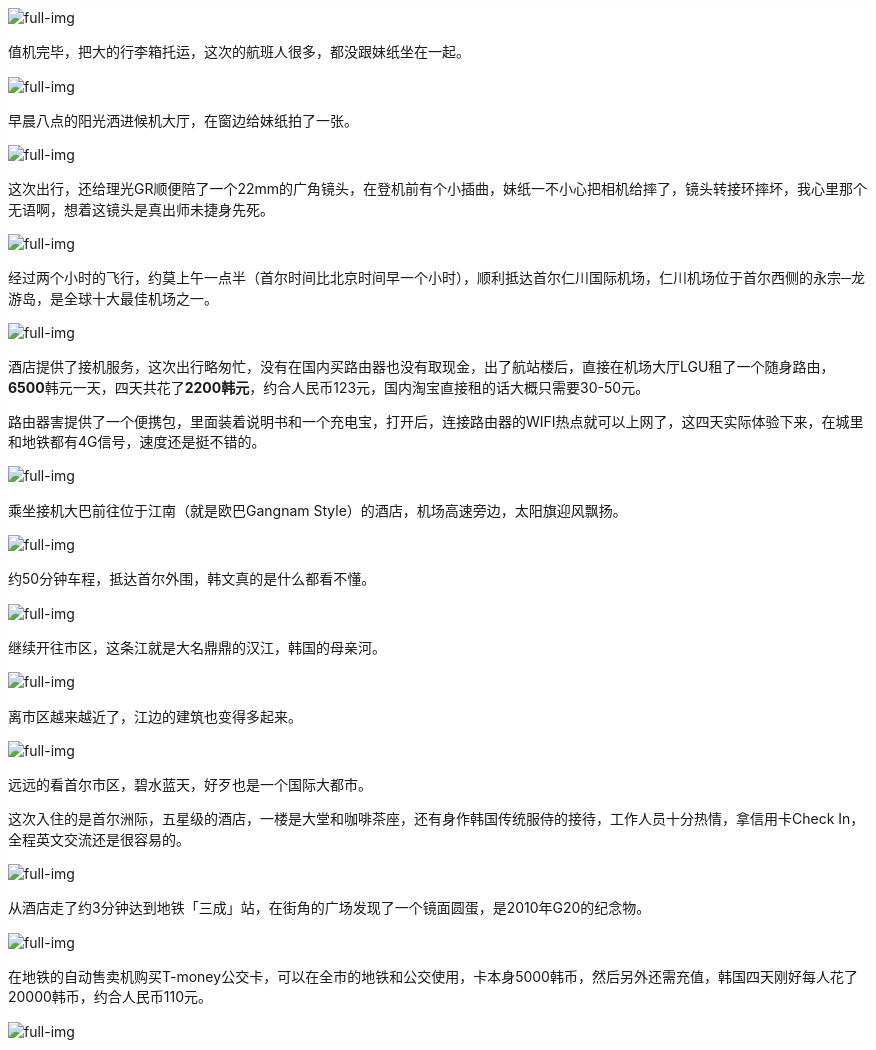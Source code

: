 ![full-img](https://c2.llyz.xyz/blog/2016/04/seoul/day1/k32.JPG)

值机完毕，把大的行李箱托运，这次的航班人很多，都没跟妹纸坐在一起。

![full-img](https://c2.llyz.xyz/blog/2016/04/seoul/day1/k33.JPG)

早晨八点的阳光洒进候机大厅，在窗边给妹纸拍了一张。

![full-img](https://c2.llyz.xyz/blog/2016/04/seoul/day1/k34.JPG)

这次出行，还给理光GR顺便陪了一个22mm的广角镜头，在登机前有个小插曲，妹纸一不小心把相机给摔了，镜头转接环摔坏，我心里那个无语啊，想着这镜头是真出师未捷身先死。

![full-img](https://c2.llyz.xyz/blog/2016/04/seoul/day1/k7.JPG)

经过两个小时的飞行，约莫上午一点半（首尔时间比北京时间早一个小时），顺利抵达首尔仁川国际机场，仁川机场位于首尔西侧的永宗─龙游岛，是全球十大最佳机场之一。

![full-img](https://c2.llyz.xyz/blog/2016/04/seoul/day1/k27.JPG)

酒店提供了接机服务，这次出行略匆忙，没有在国内买路由器也没有取现金，出了航站楼后，直接在机场大厅LGU租了一个随身路由，**6500**韩元一天，四天共花了**2200韩元**，约合人民币123元，国内淘宝直接租的话大概只需要30-50元。

路由器害提供了一个便携包，里面装着说明书和一个充电宝，打开后，连接路由器的WIFI热点就可以上网了，这四天实际体验下来，在城里和地铁都有4G信号，速度还是挺不错的。

![full-img](https://c2.llyz.xyz/blog/2016/04/seoul/day1/k15.JPG)

乘坐接机大巴前往位于江南（就是欧巴Gangnam Style）的酒店，机场高速旁边，太阳旗迎风飘扬。

![full-img](https://c2.llyz.xyz/blog/2016/04/seoul/day1/k30.JPG)

约50分钟车程，抵达首尔外围，韩文真的是什么都看不懂。

![full-img](https://c2.llyz.xyz/blog/2016/04/seoul/day1/k25.JPG)

继续开往市区，这条江就是大名鼎鼎的汉江，韩国的母亲河。

![full-img](https://c2.llyz.xyz/blog/2016/04/seoul/day1/k36.JPG)

离市区越来越近了，江边的建筑也变得多起来。

![full-img](https://c2.llyz.xyz/blog/2016/04/seoul/day1/k18.JPG)

远远的看首尔市区，碧水蓝天，好歹也是一个国际大都市。

这次入住的是首尔洲际，五星级的酒店，一楼是大堂和咖啡茶座，还有身作韩国传统服侍的接待，工作人员十分热情，拿信用卡Check In，全程英文交流还是很容易的。

![full-img](https://c2.llyz.xyz/blog/2016/04/seoul/day1/k17.JPG)

从酒店走了约3分钟达到地铁「三成」站，在街角的广场发现了一个镜面圆蛋，是2010年G20的纪念物。

![full-img](https://c2.llyz.xyz/blog/2016/04/seoul/day1/k13.JPG)

在地铁的自动售卖机购买T-money公交卡，可以在全市的地铁和公交使用，卡本身5000韩币，然后另外还需充值，韩国四天刚好每人花了20000韩币，约合人民币110元。

![full-img](https://c2.llyz.xyz/blog/2016/04/seoul/day1/k5.JPG)
